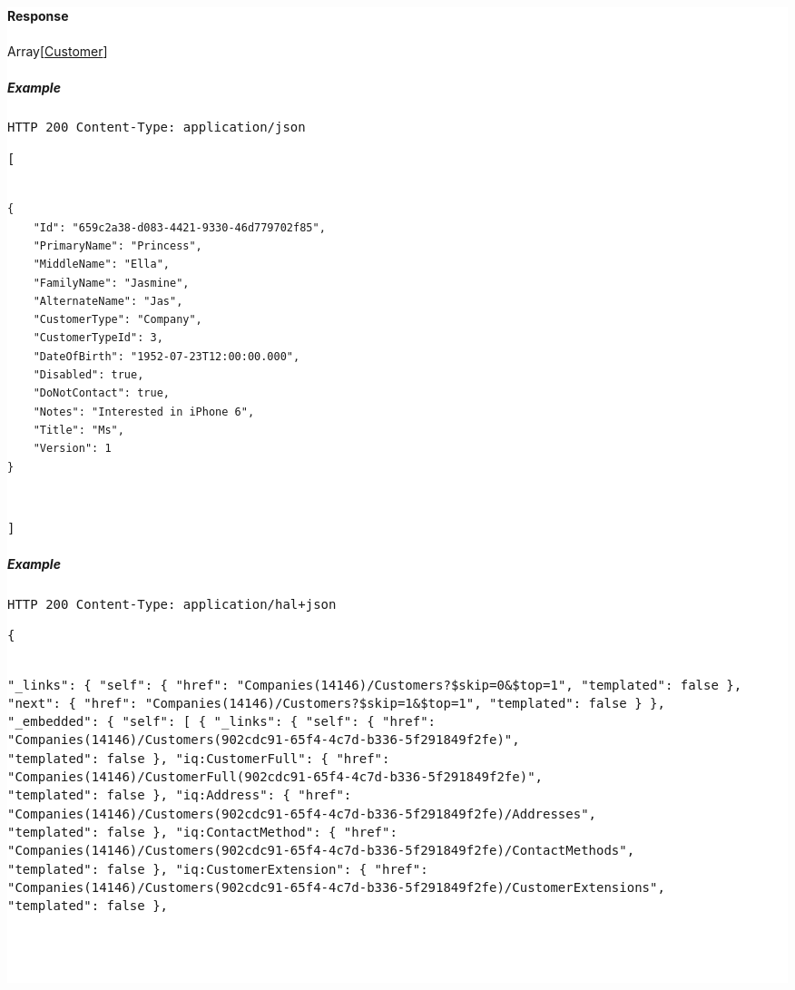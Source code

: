 <h4>Response</h4>


Array[<a href='#customer'>Customer</a>]

<h5>Example</h5>

<pre>
HTTP 200 Content-Type: application/json
</pre><pre>[
    {
        "Id": "659c2a38-d083-4421-9330-46d779702f85",
        "PrimaryName": "Princess",
        "MiddleName": "Ella",
        "FamilyName": "Jasmine",
        "AlternateName": "Jas",
        "CustomerType": "Company",
        "CustomerTypeId": 3,
        "DateOfBirth": "1952-07-23T12:00:00.000",
        "Disabled": true,
        "DoNotContact": true,
        "Notes": "Interested in iPhone 6",
        "Title": "Ms",
        "Version": 1
    }
]</pre>

<h5>Example</h5>

<pre>
HTTP 200 Content-Type: application/hal+json
</pre><pre>{
  "_links": {
    "self": {
      "href": "Companies(14146)/Customers?$skip=0&$top=1",
      "templated": false
    },
    "next": {
      "href": "Companies(14146)/Customers?$skip=1&$top=1",
      "templated": false
    }
  },
  "_embedded": {
    "self": [
      {
        "_links": {
          "self": {
            "href": "Companies(14146)/Customers(902cdc91-65f4-4c7d-b336-5f291849f2fe)",
            "templated": false
          },
          "iq:CustomerFull": {
            "href": "Companies(14146)/CustomerFull(902cdc91-65f4-4c7d-b336-5f291849f2fe)",
            "templated": false
          },
          "iq:Address": {
            "href": "Companies(14146)/Customers(902cdc91-65f4-4c7d-b336-5f291849f2fe)/Addresses",
            "templated": false
          },
          "iq:ContactMethod": {
            "href": "Companies(14146)/Customers(902cdc91-65f4-4c7d-b336-5f291849f2fe)/ContactMethods",
            "templated": false
          },
          "iq:CustomerExtension": {
            "href": "Companies(14146)/Customers(902cdc91-65f4-4c7d-b336-5f291849f2fe)/CustomerExtensions",
            "templated": false
          },